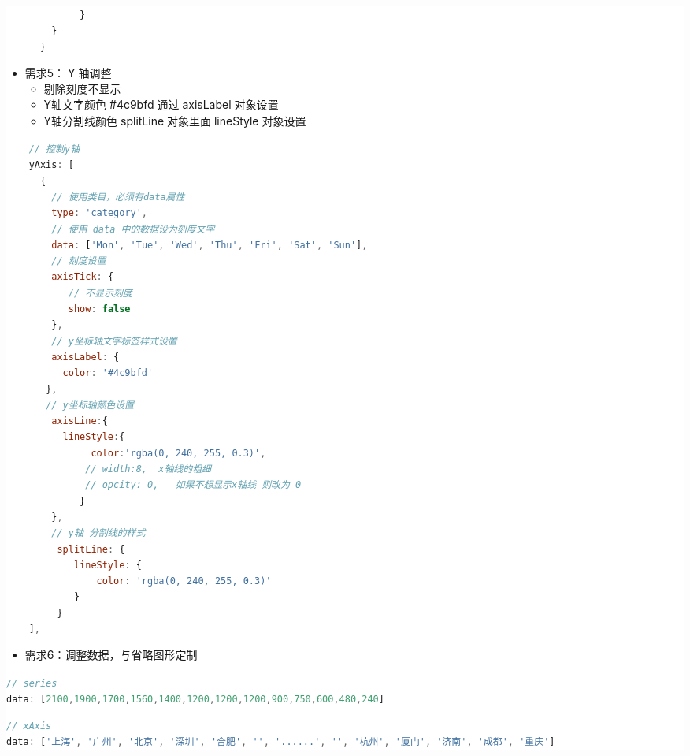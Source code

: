 ~~~javascript
             }
        }
      }
~~~
- 需求5： Y 轴调整
  - 剔除刻度不显示
  - Y轴文字颜色  #4c9bfd   通过 axisLabel 对象设置
  - Y轴分割线颜色   splitLine 对象里面 lineStyle 对象设置
~~~javascript
    // 控制y轴
    yAxis: [
      {
        // 使用类目，必须有data属性
        type: 'category',
        // 使用 data 中的数据设为刻度文字
        data: ['Mon', 'Tue', 'Wed', 'Thu', 'Fri', 'Sat', 'Sun'],
        // 刻度设置
        axisTick: {
           // 不显示刻度
           show: false
        },        
        // y坐标轴文字标签样式设置
        axisLabel: {
          color: '#4c9bfd'
       },
       // y坐标轴颜色设置
        axisLine:{
          lineStyle:{
               color:'rgba(0, 240, 255, 0.3)',
              // width:8,  x轴线的粗细
              // opcity: 0,   如果不想显示x轴线 则改为 0
             }
        },
        // y轴 分割线的样式 
         splitLine: {
            lineStyle: {
                color: 'rgba(0, 240, 255, 0.3)'
            }
         }     
    ],
~~~

- 需求6：调整数据，与省略图形定制

```js
// series
data: [2100,1900,1700,1560,1400,1200,1200,1200,900,750,600,480,240]
```

```js
// xAxis
data: ['上海', '广州', '北京', '深圳', '合肥', '', '......', '', '杭州', '厦门', '济南', '成都', '重庆']
```
